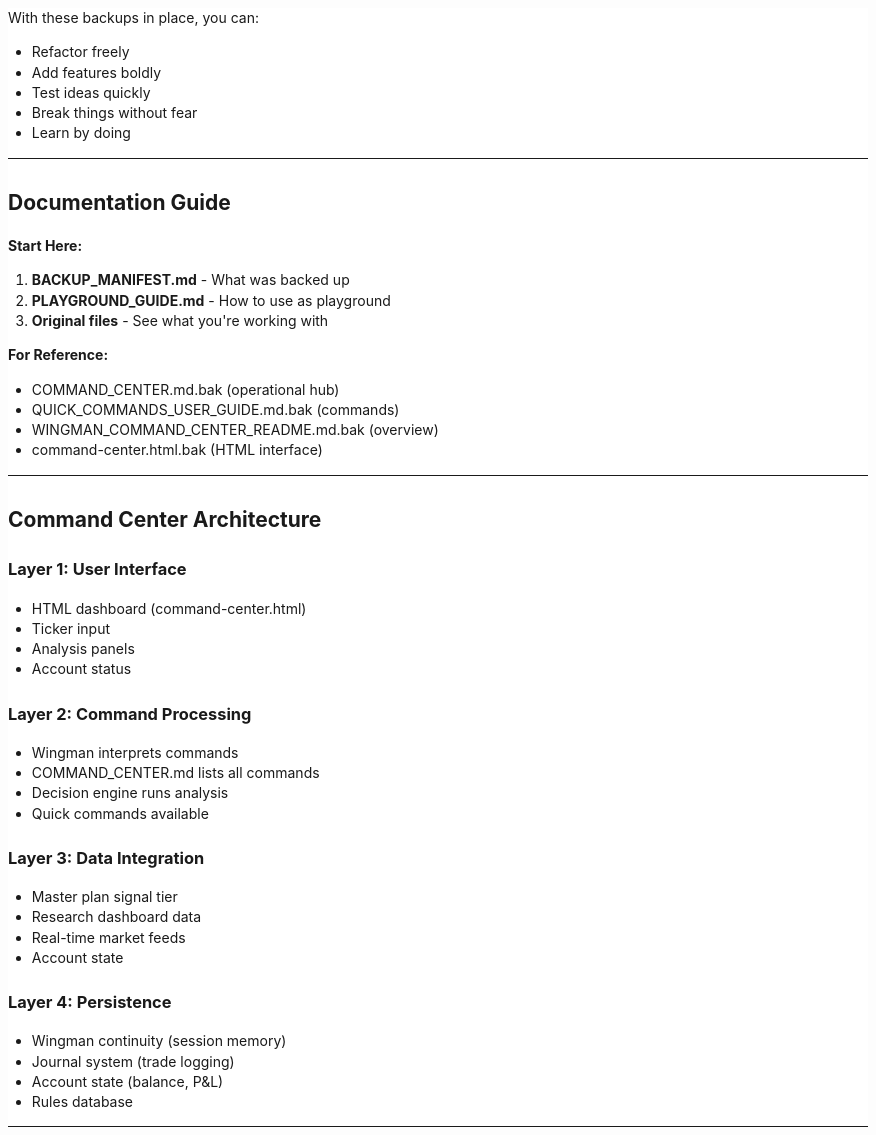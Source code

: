 With these backups in place, you can:
- Refactor freely
- Add features boldly
- Test ideas quickly
- Break things without fear
- Learn by doing

---

## Documentation Guide

**Start Here:**
1. **BACKUP_MANIFEST.md** - What was backed up
2. **PLAYGROUND_GUIDE.md** - How to use as playground
3. **Original files** - See what you're working with

**For Reference:**
- COMMAND_CENTER.md.bak (operational hub)
- QUICK_COMMANDS_USER_GUIDE.md.bak (commands)
- WINGMAN_COMMAND_CENTER_README.md.bak (overview)
- command-center.html.bak (HTML interface)

---

## Command Center Architecture

### Layer 1: User Interface
- HTML dashboard (command-center.html)
- Ticker input
- Analysis panels
- Account status

### Layer 2: Command Processing
- Wingman interprets commands
- COMMAND_CENTER.md lists all commands
- Decision engine runs analysis
- Quick commands available

### Layer 3: Data Integration
- Master plan signal tier
- Research dashboard data
- Real-time market feeds
- Account state

### Layer 4: Persistence
- Wingman continuity (session memory)
- Journal system (trade logging)
- Account state (balance, P&L)
- Rules database

---
